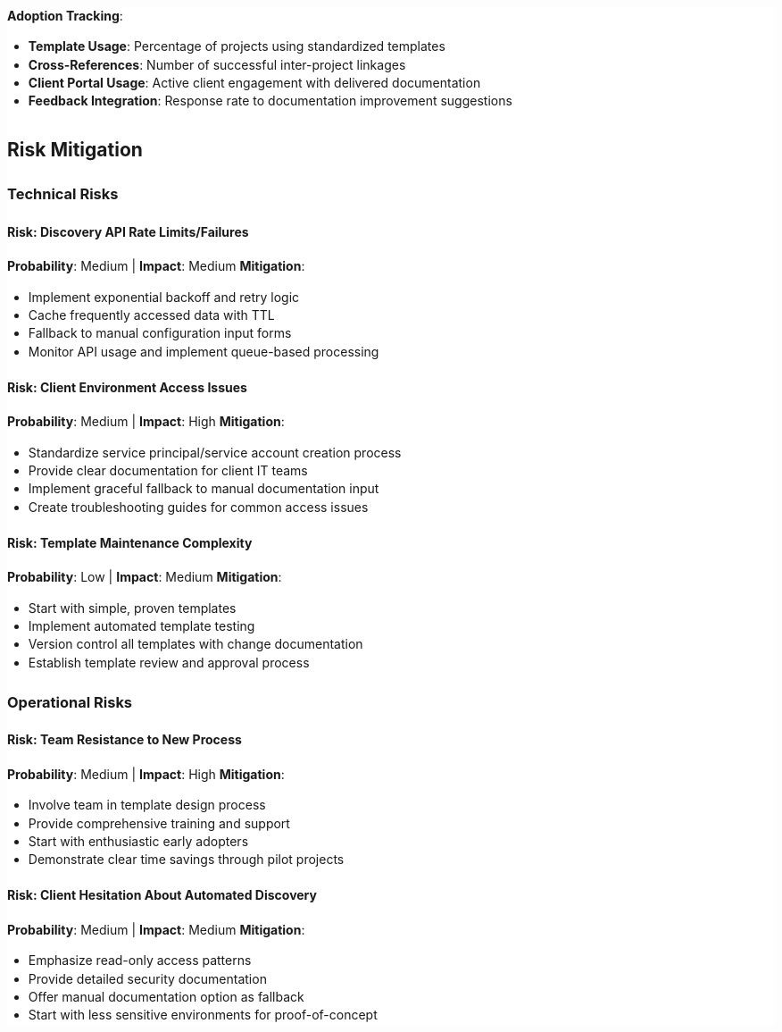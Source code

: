 **Adoption Tracking**:
- **Template Usage**: Percentage of projects using standardized templates
- **Cross-References**: Number of successful inter-project linkages
- **Client Portal Usage**: Active client engagement with delivered documentation
- **Feedback Integration**: Response rate to documentation improvement suggestions

## Risk Mitigation

### Technical Risks

#### Risk: Discovery API Rate Limits/Failures
**Probability**: Medium | **Impact**: Medium
**Mitigation**: 
- Implement exponential backoff and retry logic
- Cache frequently accessed data with TTL
- Fallback to manual configuration input forms
- Monitor API usage and implement queue-based processing

#### Risk: Client Environment Access Issues
**Probability**: Medium | **Impact**: High
**Mitigation**:
- Standardize service principal/service account creation process
- Provide clear documentation for client IT teams
- Implement graceful fallback to manual documentation input
- Create troubleshooting guides for common access issues

#### Risk: Template Maintenance Complexity
**Probability**: Low | **Impact**: Medium
**Mitigation**:
- Start with simple, proven templates
- Implement automated template testing
- Version control all templates with change documentation
- Establish template review and approval process

### Operational Risks

#### Risk: Team Resistance to New Process
**Probability**: Medium | **Impact**: High
**Mitigation**:
- Involve team in template design process
- Provide comprehensive training and support
- Start with enthusiastic early adopters
- Demonstrate clear time savings through pilot projects

#### Risk: Client Hesitation About Automated Discovery
**Probability**: Medium | **Impact**: Medium
**Mitigation**:
- Emphasize read-only access patterns
- Provide detailed security documentation
- Offer manual documentation option as fallback
- Start with less sensitive environments for proof-of-concept
